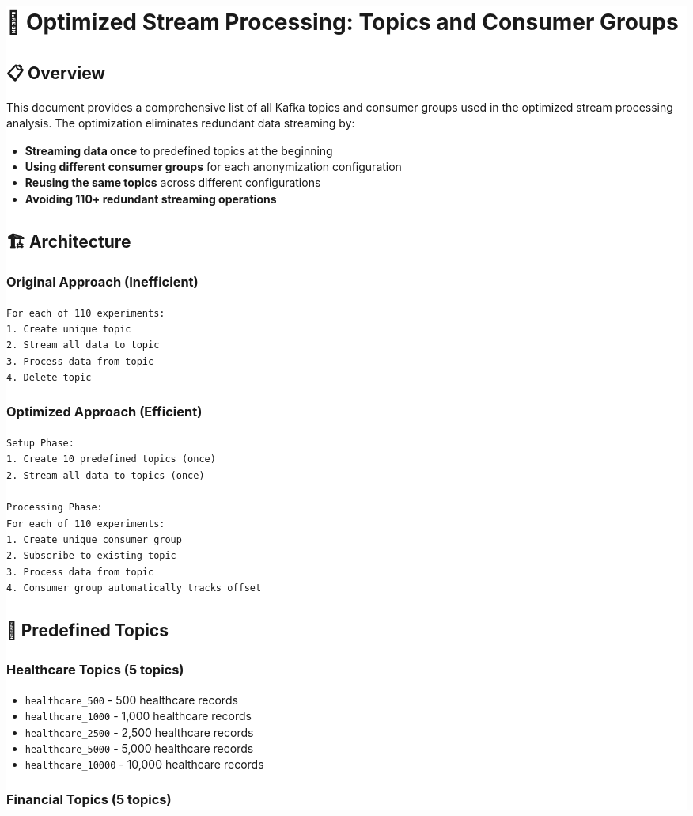 # 🔬 Optimized Stream Processing: Topics and Consumer Groups

## 📋 Overview

This document provides a comprehensive list of all Kafka topics and consumer groups used in the optimized stream processing analysis. The optimization eliminates redundant data streaming by:

- **Streaming data once** to predefined topics at the beginning
- **Using different consumer groups** for each anonymization configuration
- **Reusing the same topics** across different configurations
- **Avoiding 110+ redundant streaming operations**

## 🏗️ Architecture

### Original Approach (Inefficient)

```
For each of 110 experiments:
1. Create unique topic
2. Stream all data to topic
3. Process data from topic
4. Delete topic
```

### Optimized Approach (Efficient)

```
Setup Phase:
1. Create 10 predefined topics (once)
2. Stream all data to topics (once)

Processing Phase:
For each of 110 experiments:
1. Create unique consumer group
2. Subscribe to existing topic
3. Process data from topic
4. Consumer group automatically tracks offset
```

## 📝 Predefined Topics

### Healthcare Topics (5 topics)

- `healthcare_500` - 500 healthcare records
- `healthcare_1000` - 1,000 healthcare records
- `healthcare_2500` - 2,500 healthcare records
- `healthcare_5000` - 5,000 healthcare records
- `healthcare_10000` - 10,000 healthcare records

### Financial Topics (5 topics)
